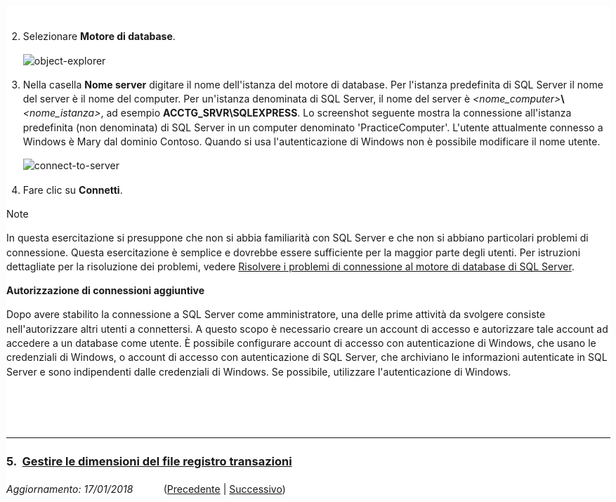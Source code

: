 
&nbsp;






2.  Selezionare **Motore di database**.

    ![object-explorer](../relational-databases/media/object-explorer.png)

3.  Nella casella **Nome server** digitare il nome dell'istanza del motore di database. Per l'istanza predefinita di SQL Server il nome del server è il nome del computer. Per un'istanza denominata di SQL Server, il nome del server è *<nome_computer>***\\***<nome_istanza>*, ad esempio **ACCTG_SRVR\SQLEXPRESS**. Lo screenshot seguente mostra la connessione all'istanza predefinita (non denominata) di SQL Server in un computer denominato 'PracticeComputer'. L'utente attualmente connesso a Windows è Mary dal dominio Contoso. Quando si usa l'autenticazione di Windows non è possibile modificare il nome utente.

    ![connect-to-server](../relational-databases/media/connect-to-server.png)

4.  Fare clic su **Connetti**.

> [!NOTE]
> In questa esercitazione si presuppone che non si abbia familiarità con SQL Server e che non si abbiano particolari problemi di connessione. Questa esercitazione è semplice e dovrebbe essere sufficiente per la maggior parte degli utenti. Per istruzioni dettagliate per la risoluzione dei problemi, vedere [Risolvere i problemi di connessione al motore di database di SQL Server](../database-engine/configure-windows/troubleshoot-connecting-to-the-sql-server-database-engine.md).

**<a name="additional"></a>Autorizzazione di connessioni aggiuntive**

Dopo avere stabilito la connessione a SQL Server come amministratore, una delle prime attività da svolgere consiste nell'autorizzare altri utenti a connettersi. A questo scopo è necessario creare un account di accesso e autorizzare tale account ad accedere a un database come utente. È possibile configurare account di accesso con autenticazione di Windows, che usano le credenziali di Windows, o account di accesso con autenticazione di SQL Server, che archiviano le informazioni autenticate in SQL Server e sono indipendenti dalle credenziali di Windows. Se possibile, utilizzare l'autenticazione di Windows.



&nbsp;

&nbsp;

---

<a name="TitleNum_5"/>

### <a name="5-nbsp-manage-the-size-of-the-transaction-log-filelogsmanage-the-size-of-the-transaction-log-filemd"></a>5. &nbsp;[Gestire le dimensioni del file registro transazioni](logs/manage-the-size-of-the-transaction-log-file.md)

*Aggiornamento: 17/01/2018* &nbsp; &nbsp; &nbsp; &nbsp; &nbsp; ([Precedente](#TitleNum_4) | [Successivo](#TitleNum_6))
